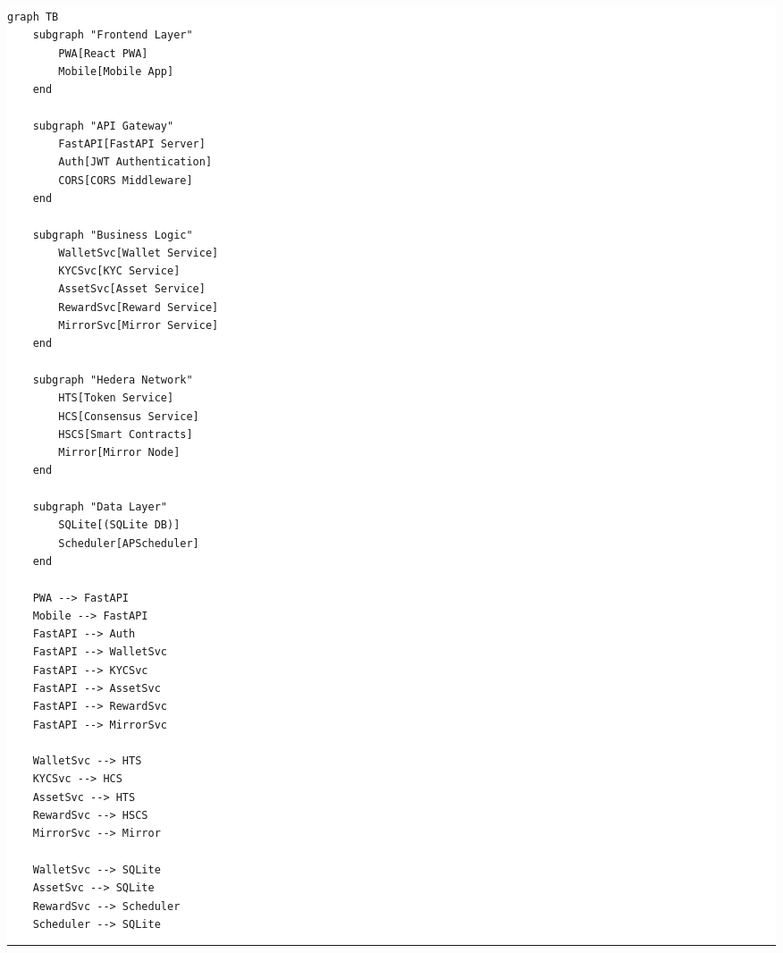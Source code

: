 ```mermaid
graph TB
    subgraph "Frontend Layer"
        PWA[React PWA]
        Mobile[Mobile App]
    end
    
    subgraph "API Gateway"
        FastAPI[FastAPI Server]
        Auth[JWT Authentication]
        CORS[CORS Middleware]
    end
    
    subgraph "Business Logic"
        WalletSvc[Wallet Service]
        KYCSvc[KYC Service]
        AssetSvc[Asset Service]
        RewardSvc[Reward Service]
        MirrorSvc[Mirror Service]
    end
    
    subgraph "Hedera Network"
        HTS[Token Service]
        HCS[Consensus Service]
        HSCS[Smart Contracts]
        Mirror[Mirror Node]
    end
    
    subgraph "Data Layer"
        SQLite[(SQLite DB)]
        Scheduler[APScheduler]
    end
    
    PWA --> FastAPI
    Mobile --> FastAPI
    FastAPI --> Auth
    FastAPI --> WalletSvc
    FastAPI --> KYCSvc
    FastAPI --> AssetSvc
    FastAPI --> RewardSvc
    FastAPI --> MirrorSvc
    
    WalletSvc --> HTS
    KYCSvc --> HCS
    AssetSvc --> HTS
    RewardSvc --> HSCS
    MirrorSvc --> Mirror
    
    WalletSvc --> SQLite
    AssetSvc --> SQLite
    RewardSvc --> Scheduler
    Scheduler --> SQLite
```

---